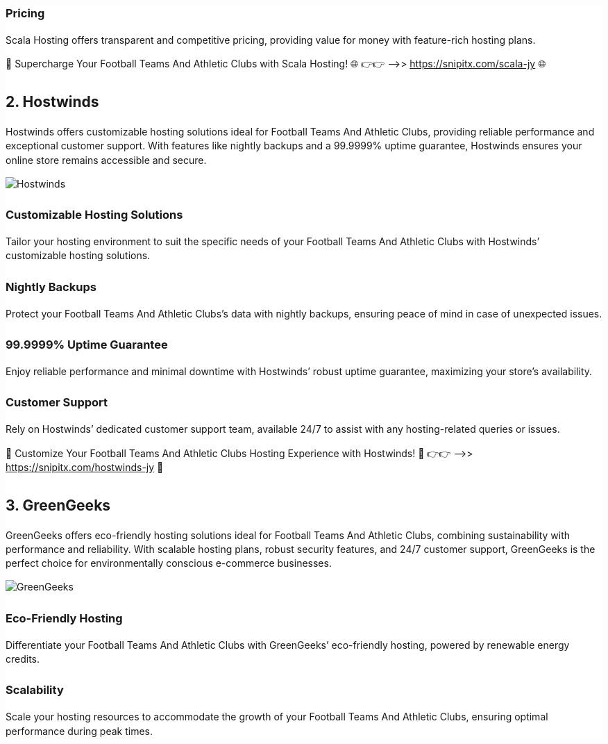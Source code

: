 ### Pricing
Scala Hosting offers transparent and competitive pricing, providing value for money with feature-rich hosting plans.

🚀 Supercharge Your Football Teams And Athletic Clubs with Scala Hosting! 🌐
👉👉 -->> https://snipitx.com/scala-jy 🌐

## 2. Hostwinds

Hostwinds offers customizable hosting solutions ideal for Football Teams And Athletic Clubs, providing reliable performance and exceptional customer support. With features like nightly backups and a 99.9999% uptime guarantee, Hostwinds ensures your online store remains accessible and secure.

![Hostwinds](https://i.imgur.com/53aSNXx.jpeg "Hostwinds Hosting")

### Customizable Hosting Solutions
Tailor your hosting environment to suit the specific needs of your Football Teams And Athletic Clubs with Hostwinds’ customizable hosting solutions.

### Nightly Backups
Protect your Football Teams And Athletic Clubs’s data with nightly backups, ensuring peace of mind in case of unexpected issues.

### 99.9999% Uptime Guarantee
Enjoy reliable performance and minimal downtime with Hostwinds’ robust uptime guarantee, maximizing your store’s availability.

### Customer Support
Rely on Hostwinds’ dedicated customer support team, available 24/7 to assist with any hosting-related queries or issues.

🌟 Customize Your Football Teams And Athletic Clubs Hosting Experience with Hostwinds! 🚀
👉👉 -->> https://snipitx.com/hostwinds-jy 🚀


## 3. GreenGeeks

GreenGeeks offers eco-friendly hosting solutions ideal for Football Teams And Athletic Clubs, combining sustainability with performance and reliability. With scalable hosting plans, robust security features, and 24/7 customer support, GreenGeeks is the perfect choice for environmentally conscious e-commerce businesses.

![GreenGeeks](https://i.imgur.com/eEwuntu.jpg "GreenGeeks Hosting")

### Eco-Friendly Hosting
Differentiate your Football Teams And Athletic Clubs with GreenGeeks’ eco-friendly hosting, powered by renewable energy credits.

### Scalability
Scale your hosting resources to accommodate the growth of your Football Teams And Athletic Clubs, ensuring optimal performance during peak times.
